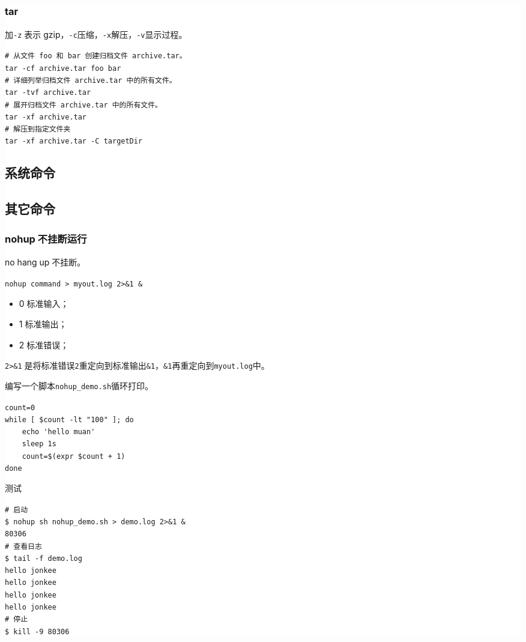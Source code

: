### tar

加`-z` 表示 gzip，`-c`压缩，`-x`解压，`-v`显示过程。

```shell
# 从文件 foo 和 bar 创建归档文件 archive.tar。
tar -cf archive.tar foo bar  
# 详细列举归档文件 archive.tar 中的所有文件。
tar -tvf archive.tar         
# 展开归档文件 archive.tar 中的所有文件。
tar -xf archive.tar   
# 解压到指定文件夹
tar -xf archive.tar -C targetDir
```



## 系统命令



## 其它命令

### nohup 不挂断运行

no hang up 不挂断。

```shell
nohup command > myout.log 2>&1 &  
```

- 0 标准输入；

- 1 标准输出；

- 2 标准错误；

`2>&1` 是将标准错误`2`重定向到标准输出`&1`，`&1`再重定向到`myout.log`中。

编写一个脚本`nohup_demo.sh`循环打印。

```shell
count=0
while [ $count -lt "100" ]; do
    echo 'hello muan'
    sleep 1s
    count=$(expr $count + 1)
done
```

测试

```shell
# 启动
$ nohup sh nohup_demo.sh > demo.log 2>&1 &
80306
# 查看日志
$ tail -f demo.log
hello jonkee
hello jonkee
hello jonkee
hello jonkee
# 停止
$ kill -9 80306
```
